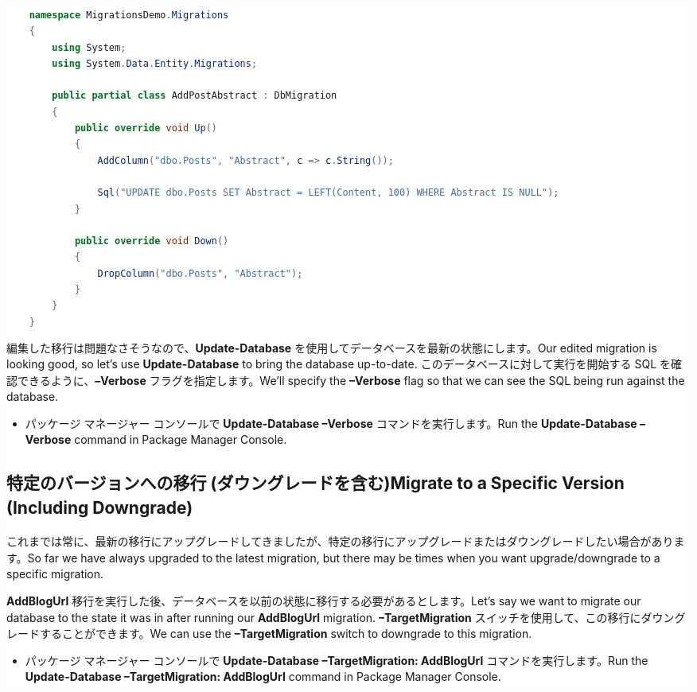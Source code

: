 ``` csharp
    namespace MigrationsDemo.Migrations
    {
        using System;
        using System.Data.Entity.Migrations;

        public partial class AddPostAbstract : DbMigration
        {
            public override void Up()
            {
                AddColumn("dbo.Posts", "Abstract", c => c.String());

                Sql("UPDATE dbo.Posts SET Abstract = LEFT(Content, 100) WHERE Abstract IS NULL");
            }

            public override void Down()
            {
                DropColumn("dbo.Posts", "Abstract");
            }
        }
    }
```

<span data-ttu-id="fe7d2-193">編集した移行は問題なさそうなので、**Update-Database** を使用してデータベースを最新の状態にします。</span><span class="sxs-lookup"><span data-stu-id="fe7d2-193">Our edited migration is looking good, so let’s use **Update-Database** to bring the database up-to-date.</span></span> <span data-ttu-id="fe7d2-194">このデータベースに対して実行を開始する SQL を確認できるように、**–Verbose** フラグを指定します。</span><span class="sxs-lookup"><span data-stu-id="fe7d2-194">We’ll specify the **–Verbose** flag so that we can see the SQL being run against the database.</span></span>

-   <span data-ttu-id="fe7d2-195">パッケージ マネージャー コンソールで **Update-Database –Verbose** コマンドを実行します。</span><span class="sxs-lookup"><span data-stu-id="fe7d2-195">Run the **Update-Database –Verbose** command in Package Manager Console.</span></span>

## <a name="migrate-to-a-specific-version-including-downgrade"></a><span data-ttu-id="fe7d2-196">特定のバージョンへの移行 (ダウングレードを含む)</span><span class="sxs-lookup"><span data-stu-id="fe7d2-196">Migrate to a Specific Version (Including Downgrade)</span></span>

<span data-ttu-id="fe7d2-197">これまでは常に、最新の移行にアップグレードしてきましたが、特定の移行にアップグレードまたはダウングレードしたい場合があります。</span><span class="sxs-lookup"><span data-stu-id="fe7d2-197">So far we have always upgraded to the latest migration, but there may be times when you want upgrade/downgrade to a specific migration.</span></span>

<span data-ttu-id="fe7d2-198">**AddBlogUrl** 移行を実行した後、データベースを以前の状態に移行する必要があるとします。</span><span class="sxs-lookup"><span data-stu-id="fe7d2-198">Let’s say we want to migrate our database to the state it was in after running our **AddBlogUrl** migration.</span></span> <span data-ttu-id="fe7d2-199">**–TargetMigration** スイッチを使用して、この移行にダウングレードすることができます。</span><span class="sxs-lookup"><span data-stu-id="fe7d2-199">We can use the **–TargetMigration** switch to downgrade to this migration.</span></span>

-   <span data-ttu-id="fe7d2-200">パッケージ マネージャー コンソールで **Update-Database –TargetMigration: AddBlogUrl** コマンドを実行します。</span><span class="sxs-lookup"><span data-stu-id="fe7d2-200">Run the **Update-Database –TargetMigration: AddBlogUrl** command in Package Manager Console.</span></span>

